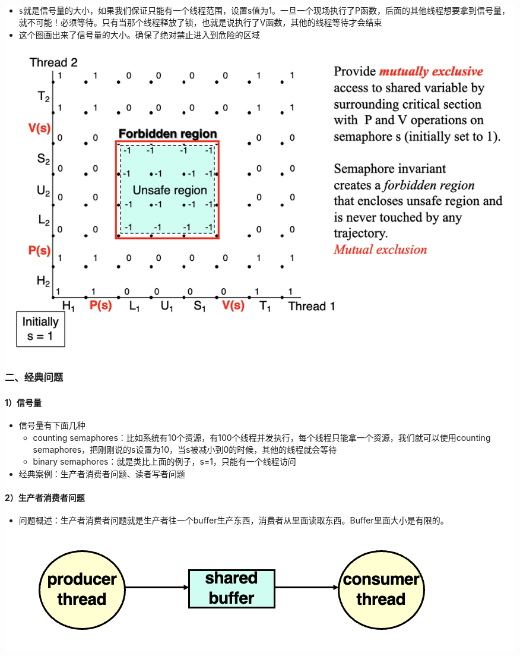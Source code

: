- `s`就是信号量的大小，如果我们保证只能有一个线程范围，设置s值为1。一旦一个现场执行了P函数，后面的其他线程想要拿到信号量，就不可能！必须等待。只有当那个线程释放了锁，也就是说执行了V函数，其他的线程等待才会结束
- 这个图画出来了信号量的大小。确保了绝对禁止进入到危险的区域

![截屏2023-04-30 11.30.46](./2-Sync.assets/%E6%88%AA%E5%B1%8F2023-04-30%2011.30.46.png)

### 二、经典问题

#### 1）信号量

- 信号量有下面几种
  - counting semaphores：比如系统有10个资源，有100个线程并发执行，每个线程只能拿一个资源，我们就可以使用counting semaphores，把刚刚说的s设置为10，当s被减小到0的时候，其他的线程就会等待
  - binary semaphores：就是类比上面的例子，s=1，只能有一个线程访问
- 经典案例：生产者消费者问题、读者写者问题

#### 2）生产者消费者问题

- 问题概述：生产者消费者问题就是生产者往一个buffer生产东西，消费者从里面读取东西。Buffer里面大小是有限的。

![截屏2023-04-30 11.35.58](./2-Sync.assets/%E6%88%AA%E5%B1%8F2023-04-30%2011.35.58.png)
